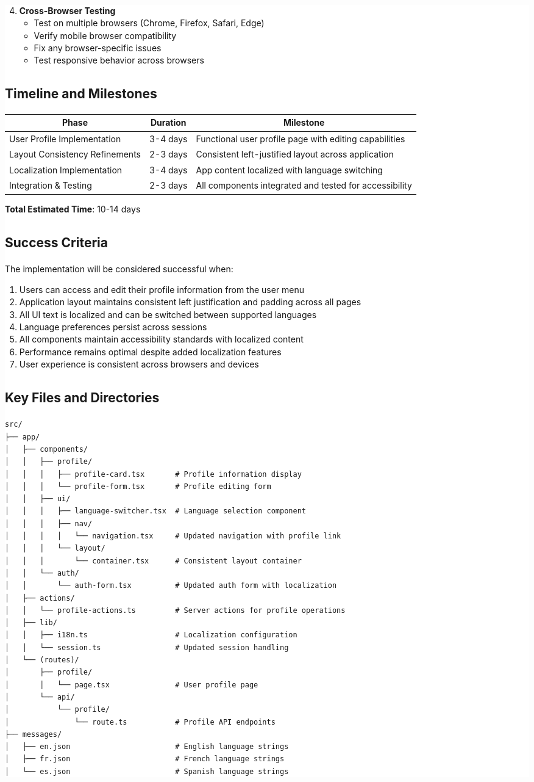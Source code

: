 4. **Cross-Browser Testing**
   - Test on multiple browsers (Chrome, Firefox, Safari, Edge)
   - Verify mobile browser compatibility
   - Fix any browser-specific issues
   - Test responsive behavior across browsers

## Timeline and Milestones

| Phase | Duration | Milestone |
|-------|----------|-----------|
| User Profile Implementation | 3-4 days | Functional user profile page with editing capabilities |
| Layout Consistency Refinements | 2-3 days | Consistent left-justified layout across application |
| Localization Implementation | 3-4 days | App content localized with language switching |
| Integration & Testing | 2-3 days | All components integrated and tested for accessibility |

**Total Estimated Time**: 10-14 days

## Success Criteria

The implementation will be considered successful when:

1. Users can access and edit their profile information from the user menu
2. Application layout maintains consistent left justification and padding across all pages
3. All UI text is localized and can be switched between supported languages
4. Language preferences persist across sessions
5. All components maintain accessibility standards with localized content
6. Performance remains optimal despite added localization features
7. User experience is consistent across browsers and devices

## Key Files and Directories

```
src/
├── app/
│   ├── components/
│   │   ├── profile/
│   │   │   ├── profile-card.tsx       # Profile information display
│   │   │   └── profile-form.tsx       # Profile editing form
│   │   ├── ui/
│   │   │   ├── language-switcher.tsx  # Language selection component
│   │   │   ├── nav/
│   │   │   │   └── navigation.tsx     # Updated navigation with profile link
│   │   │   └── layout/
│   │   │       └── container.tsx      # Consistent layout container
│   │   └── auth/
│   │       └── auth-form.tsx          # Updated auth form with localization
│   ├── actions/
│   │   └── profile-actions.ts         # Server actions for profile operations
│   ├── lib/
│   │   ├── i18n.ts                    # Localization configuration
│   │   └── session.ts                 # Updated session handling
│   └── (routes)/
│       ├── profile/
│       │   └── page.tsx               # User profile page
│       └── api/
│           └── profile/
│               └── route.ts           # Profile API endpoints
├── messages/
│   ├── en.json                        # English language strings
│   ├── fr.json                        # French language strings
│   └── es.json                        # Spanish language strings
```